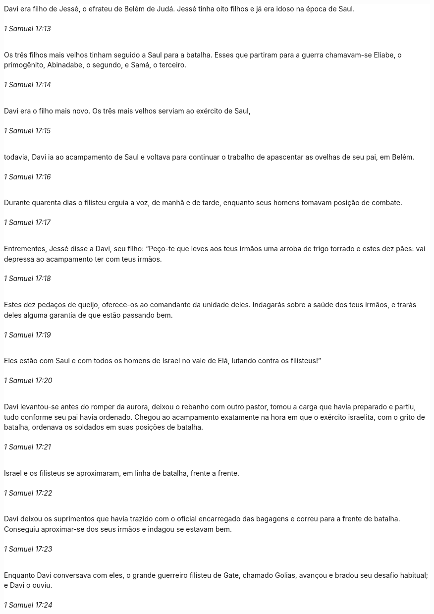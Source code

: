 Davi era filho de Jessé, o efrateu de Belém de Judá. Jessé tinha oito filhos e já era idoso na época de Saul.

###### 1 Samuel 17:13

Os três filhos mais velhos tinham seguido a Saul para a batalha. Esses que partiram para a guerra chamavam-se Eliabe, o primogênito, Abinadabe, o segundo, e Samá, o terceiro.

###### 1 Samuel 17:14

Davi era o filho mais novo. Os três mais velhos serviam ao exército de Saul,

###### 1 Samuel 17:15

todavia, Davi ia ao acampamento de Saul e voltava para continuar o trabalho de apascentar as ovelhas de seu pai, em Belém.

###### 1 Samuel 17:16

Durante quarenta dias o filisteu erguia a voz, de manhã e de tarde, enquanto seus homens tomavam posição de combate.

###### 1 Samuel 17:17

Entrementes, Jessé disse a Davi, seu filho: “Peço-te que leves aos teus irmãos uma arroba de trigo torrado e estes dez pães: vai depressa ao acampamento ter com teus irmãos.

###### 1 Samuel 17:18

Estes dez pedaços de queijo, oferece-os ao comandante da unidade deles. Indagarás sobre a saúde dos teus irmãos, e trarás deles alguma garantia de que estão passando bem.

###### 1 Samuel 17:19

Eles estão com Saul e com todos os homens de Israel no vale de Elá, lutando contra os filisteus!”

###### 1 Samuel 17:20

Davi levantou-se antes do romper da aurora, deixou o rebanho com outro pastor, tomou a carga que havia preparado e partiu, tudo conforme seu pai havia ordenado. Chegou ao acampamento exatamente na hora em que o exército israelita, com o grito de batalha, ordenava os soldados em suas posições de batalha.

###### 1 Samuel 17:21

Israel e os filisteus se aproximaram, em linha de batalha, frente a frente.

###### 1 Samuel 17:22

Davi deixou os suprimentos que havia trazido com o oficial encarregado das bagagens e correu para a frente de batalha. Conseguiu aproximar-se dos seus irmãos e indagou se estavam bem.

###### 1 Samuel 17:23

Enquanto Davi conversava com eles, o grande guerreiro filisteu de Gate, chamado Golias, avançou e bradou seu desafio habitual; e Davi o ouviu.

###### 1 Samuel 17:24
